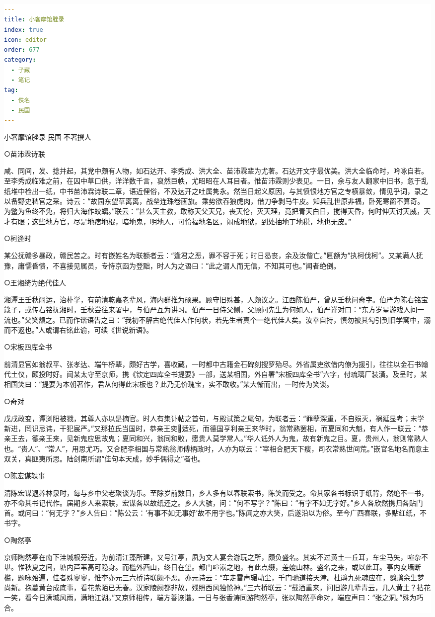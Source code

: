 ```yaml
---
title: 小奢摩馆脞录
index: true
icon: editor
order: 677
category:
  - 子藏
  - 笔记
tag:
  - 佚名
  - 民国
---
```


小奢摩馆脞录 民国 不著撰人  

○苗沛霖诗联  

咸、同间，发、捻并起，其党中颇有人物，如石达开、李秀成、洪大全、苗沛霖辈为尤著。石达开文字最优美。洪大全临命时，吟咏自若。至李秀成临难之前，在囚中草口供，洋洋数千言，裒然巨帙，尤昭昭在人耳目者。惟苗沛霖则少表见。一日，余与友人翻家中旧书，忽于乱纸堆中检出一纸，中书苗沛霖诗联二章，语近俚俗，不及达开之吐属隽永。然当日起义原因，与其愤恨地方官之专横暴敛，情见乎词，录之以备野史稗官之采。诗云：“故园东望草离离，战垒连珠卷画旗。乘势欲吞狼虎肉，借刀争剥马牛皮。知兵乱世原非福，卧死寒窗不算奇。为鳖为鱼终不免，将归大海作蛟螭。”联云：“甚么天主教，敢称天父天兄，丧天伦，灭天理，竟把青天白日，搅得天昏，何时伸天讨天威，天才有眼；这些地方官，尽是地痞地棍，暗地鬼，明地人，可怜福地名区，闹成地狱，到处抽地丁地税，地也无皮。”  

○柯逄时  

某公抚赣多暴政，赣民苦之。时有嵌姓名为联额者云：“逢君之恶，罪不容于死；时日曷丧，余及汝偕亡。”匾额为“执柯伐柯”。又某满人抚豫，庸懦昏愦，不喜接见属员，专恃京函为登黜，时人为之语曰：“此之谓人而无信，不知其可也。”闻者绝倒。  

○王湘绮为绝代佳人  

湘潭王壬秋闿运，治朴学，有前清乾嘉老辈风，海内群推为硕果。顾守旧殊甚，人颇议之。江西陈伯严，曾从壬秋问奇字。伯严为陈右铭宝箴子，或传右铭抚湘时，壬秋尝往来署中，与伯严互为讲习。伯严一日侍父侧，父顾问先生为何如人，伯严谨对曰：“东方岁星游戏人间一流也。”父笑颔之。已而作谐语告之曰：“我初不解古绝代佳人作何状，若先生者真个一绝代佳人矣。汝幸自持，慎勿被其勾引到旧学窝中，溺而不返也。”人或谓右铭此谕，可续《世说新语》。  

○宋板四库全书  

前清显官如翁叔平、张孝达、端午桥辈，颇好古学，喜收藏，一时都中古籍金石碑刻搜罗殆尽。外省属吏欲借内僚为援引，往往以金石书翰代土仪，颇投时好。闻某太守至京师，携《钦定四库全书提要》一部，送某相国，外自署“宋板四库全书”六字，付琉璃厂装潢。及呈时，某相国笑曰：“提要为本朝著作，君从何得此宋板也？此乃无价瑰宝，实不敢收。”某大惭而出，一时传为笑谈。  

○奇对  

戊戌政变，谭浏阳被戮，其尊人亦以是摘官。时人有集讣帖之首句，与殿试策之尾句，为联者云：“罪孽深重，不自殒灭，祸延显考；末学新进，罔识忌讳，干犯宸严。”又那拉氏当国时，恭亲王奕适死，而德国亨利亲王来华时，翁常熟罢相，而夏同和大魁，有人作一联云：“恭亲王去，德亲王来，见新鬼应思故鬼；夏同和兴，翁同和败，愿贵人莫学常人。”华人诋外人为鬼，故有新鬼之目。夏，贵州人，翁则常熟人也。“贵人”、“常人”，用思尤巧。又合肥李相国与常熟翁师傅柄政时，人亦为联云：“宰相合肥天下瘦，司农常熟世间荒。”嵌官名地名而意主双关，真匪夷所思。陆剑南所谓“佳句本天成，妙手偶得之”者也。  

○陈宏谋轶事  

清陈宏谋退养林泉时，每与乡中父老聚谈为乐。至除岁前数日，乡人多有以春联索书，陈笑而受之。命其家各书标识于纸背，然绝不一书，亦不命其书记代作。届期乡人来索联，宏谋各以故纸还之。乡人大骇，问：“何不写字？”陈曰：“有字不如无字好。”乡人各欣然携归各贴门首。或问曰：“何无字？”乡人告曰：“陈公云：‘有事不如无事好’故不用字也。”陈闻之亦大笑，后遂沿以为俗。至今广西春联，多贴红纸，不书字。  

○陶然亭  

京师陶然亭在南下洼城根旁近，为前清江藻所建，又号江亭，夙为文人宴会游玩之所，颇负盛名。其实不过黄土一丘耳，车尘马矢，喧杂不堪。惟秋夏之间，塘内芦苇高可隐身。而槛外西山，终日在望。都门喧嚣之地，有此点缀，差媲山林。盛名之来，或以此耳。亭内女墙断槛，题咏殆遍，佳者殊寥寥，惟李亦元三六桥诗联颇不恶。亦元诗云：“车走雷声辗动尘，千门驰道接天津。杜鹃九死魂应在，鹦鹉余生梦尚新。抱蔓黄台成底事，看花紫陌已无春。汉家陵阙都非故，残照西风独怆神。”三六桥联云：“载酒重来，问旧游几辈青云，几人黄土？拈花一笑，看今日满城风雨，满地江湖。”又京师相传，端方善诙谐。一日与张香涛同游陶然亭，张以陶然亭命对，端应声曰：“张之洞。”殊为巧合。  

